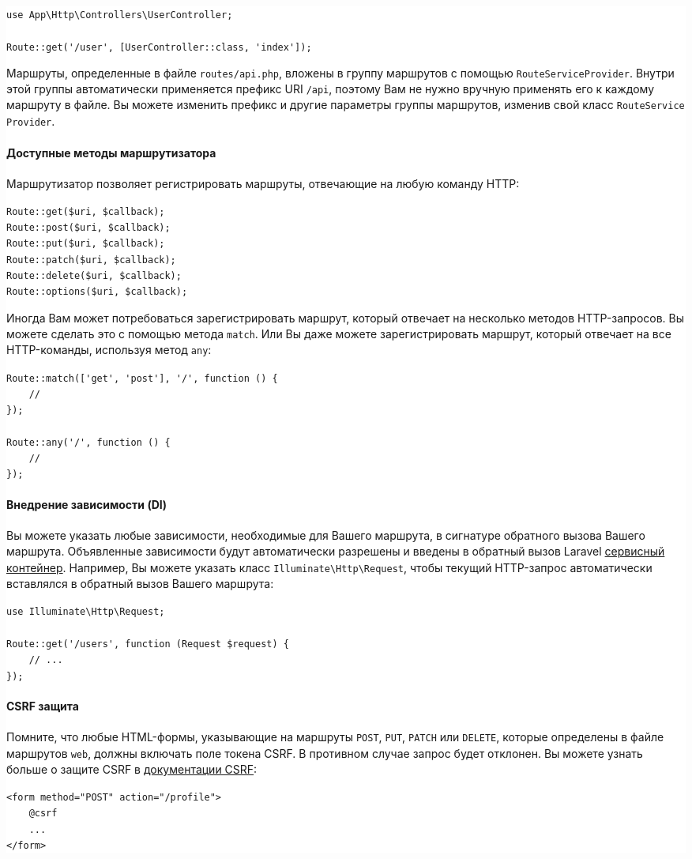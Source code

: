     use App\Http\Controllers\UserController;

    Route::get('/user', [UserController::class, 'index']);

Маршруты, определенные в файле `routes/api.php`, вложены в группу маршрутов с помощью `RouteServiceProvider`. Внутри этой группы автоматически применяется префикс URI `/api`, поэтому Вам не нужно вручную применять его к каждому маршруту в файле. Вы можете изменить префикс и другие параметры группы маршрутов, изменив свой класс `RouteServiceProvider`.

<a name="available-router-methods"></a>
#### Доступные методы маршрутизатора

Маршрутизатор позволяет регистрировать маршруты, отвечающие на любую команду HTTP:

    Route::get($uri, $callback);
    Route::post($uri, $callback);
    Route::put($uri, $callback);
    Route::patch($uri, $callback);
    Route::delete($uri, $callback);
    Route::options($uri, $callback);

Иногда Вам может потребоваться зарегистрировать маршрут, который отвечает на несколько методов HTTP-запросов. Вы можете сделать это с помощью метода `match`. Или Вы даже можете зарегистрировать маршрут, который отвечает на все HTTP-команды, используя метод `any`:

    Route::match(['get', 'post'], '/', function () {
        //
    });

    Route::any('/', function () {
        //
    });

<a name="dependency-injection"></a>
#### Внедрение зависимости (DI)

Вы можете указать любые зависимости, необходимые для Вашего маршрута, в сигнатуре обратного вызова Вашего маршрута. Объявленные зависимости будут автоматически разрешены и введены в обратный вызов Laravel [сервисный контейнер](/docs/{{version}}/container). Например, Вы можете указать класс `Illuminate\Http\Request`, чтобы текущий HTTP-запрос автоматически вставлялся в обратный вызов Вашего маршрута:

    use Illuminate\Http\Request;

    Route::get('/users', function (Request $request) {
        // ...
    });

<a name="csrf-protection"></a>
#### CSRF защита

Помните, что любые HTML-формы, указывающие на маршруты `POST`, `PUT`, `PATCH` или `DELETE`, которые определены в файле маршрутов `web`, должны включать поле токена CSRF. В противном случае запрос будет отклонен. Вы можете узнать больше о защите CSRF в [документации CSRF](/docs/{{version}}/csrf):

    <form method="POST" action="/profile">
        @csrf
        ...
    </form>
